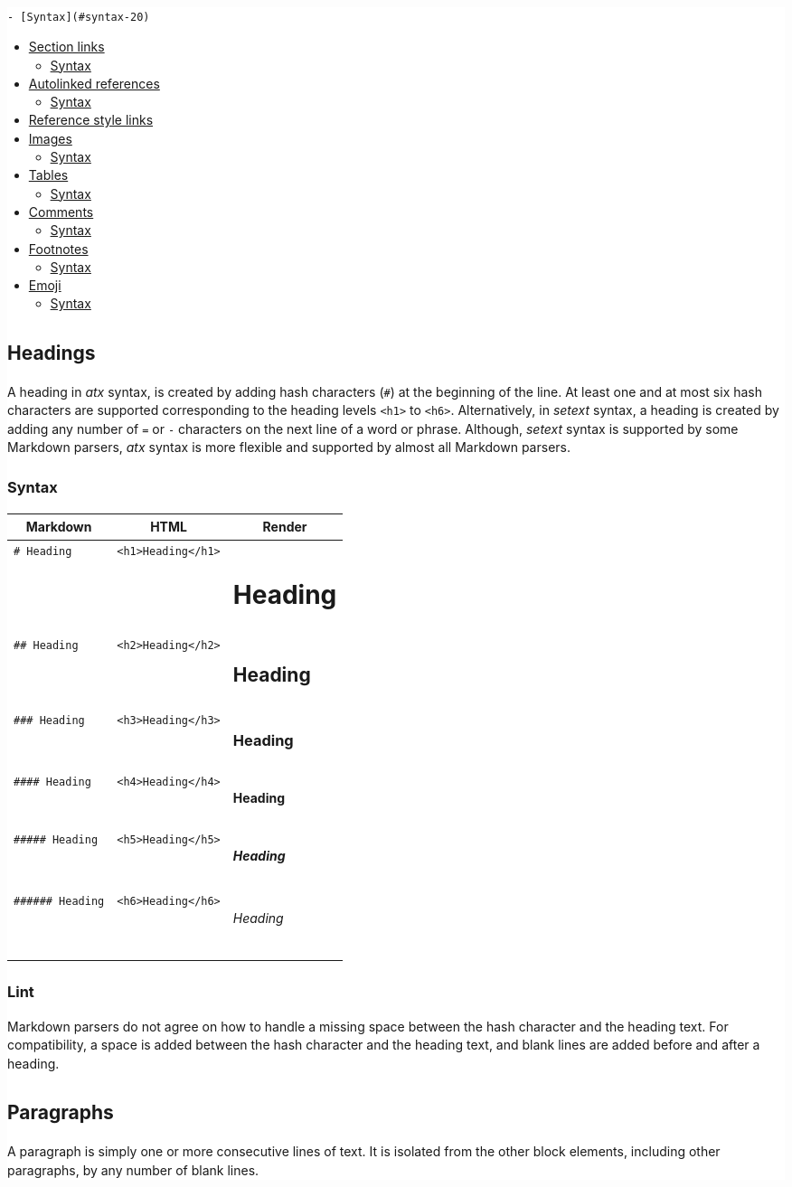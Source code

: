     - [Syntax](#syntax-20)
  - [Section links](#section-links)
    - [Syntax](#syntax-21)
  - [Autolinked references](#autolinked-references)
    - [Syntax](#syntax-22)
  - [Reference style links](#reference-style-links)
- [Images](#images)
  - [Syntax](#syntax-23)
- [Tables](#tables)
  - [Syntax](#syntax-24)
- [Comments](#comments)
  - [Syntax](#syntax-25)
- [Footnotes](#footnotes)
  - [Syntax](#syntax-26)
- [Emoji](#emoji)
  - [Syntax](#syntax-27)

## Headings

A heading in *atx* syntax, is created by adding hash characters (`#`) at the beginning of the line. At least one and at most six hash characters are supported corresponding to the heading levels `<h1>` to `<h6>`. Alternatively, in *setext* syntax, a heading is created by adding any number of `=` or `-` characters on the next line of a word or phrase. Although, *setext* syntax is supported by some Markdown parsers, *atx* syntax is more flexible and supported by almost all Markdown parsers.

### Syntax

| Markdown         | HTML               | Render           |
| ---------------- | ------------------ | ---------------- |
| `# Heading`      | `<h1>Heading</h1>` | <h1>Heading</h1> |
| `## Heading`     | `<h2>Heading</h2>` | <h2>Heading</h2> |
| `### Heading`    | `<h3>Heading</h3>` | <h3>Heading</h3> |
| `#### Heading`   | `<h4>Heading</h4>` | <h4>Heading</h4> |
| `##### Heading`  | `<h5>Heading</h5>` | <h5>Heading</h5> |
| `###### Heading` | `<h6>Heading</h6>` | <h6>Heading</h6> |

### Lint

Markdown parsers do not agree on how to handle a missing space between the hash character and the heading text. For compatibility, a space is added between the hash character and the heading text, and blank lines are added before and after a heading.

## Paragraphs

A paragraph is simply one or more consecutive lines of text. It is isolated from the other block elements, including other paragraphs, by any number of blank lines.
